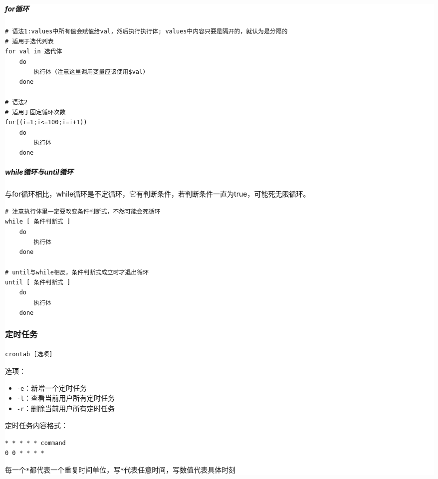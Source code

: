 ##### for循环

```shell
# 语法1:values中所有值会赋值给val，然后执行执行体; values中内容只要是隔开的，就认为是分隔的
# 适用于迭代列表
for val in 迭代体
	do
		执行体（注意这里调用变量应该使用$val）
	done
	
# 语法2
# 适用于固定循环次数
for((i=1;i<=100;i=i+1))
	do
		执行体
	done
```



##### while循环与until循环

与for循环相比，while循环是不定循环，它有判断条件，若判断条件一直为true，可能死无限循环。

```shell
# 注意执行体里一定要改变条件判断式，不然可能会死循环
while [ 条件判断式 ]
	do
		执行体
	done
	
# until与while相反，条件判断式成立时才退出循环
until [ 条件判断式 ]
	do
		执行体
	done
```



### 定时任务

`crontab [选项]`

选项：

- `-e`：新增一个定时任务
- `-l`：查看当前用户所有定时任务
- `-r`：删除当前用户所有定时任务

定时任务内容格式：

```shell
* * * * * command
0 0 * * * *
```

每一个`*`都代表一个重复时间单位，写`*`代表任意时间，写数值代表具体时刻
